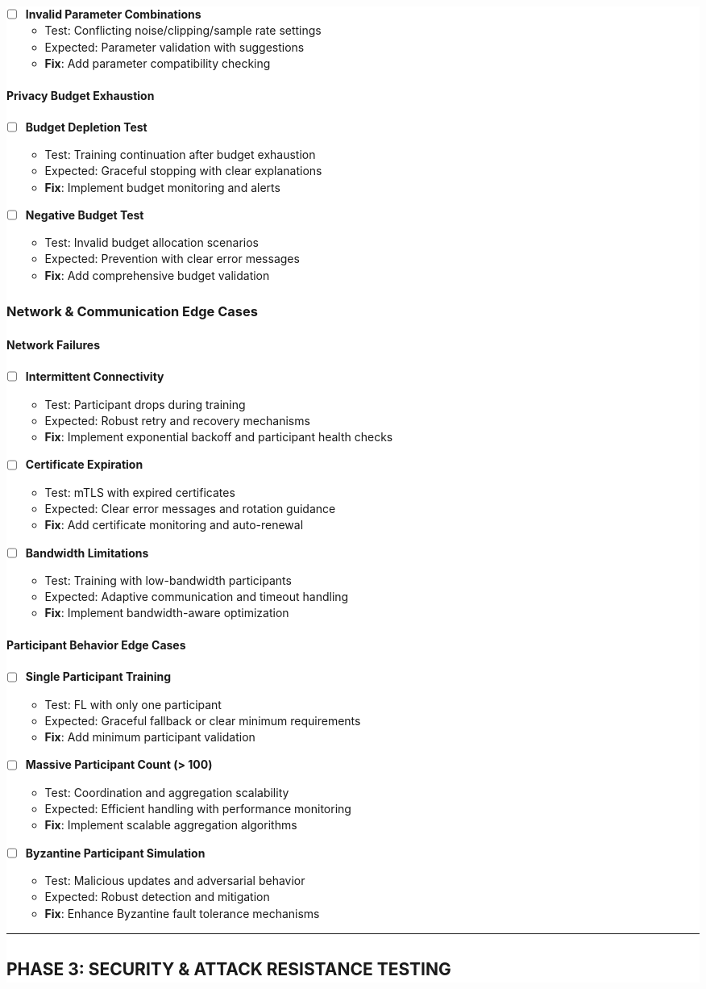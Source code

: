 - [ ] **Invalid Parameter Combinations**
  - Test: Conflicting noise/clipping/sample rate settings
  - Expected: Parameter validation with suggestions
  - **Fix**: Add parameter compatibility checking

#### Privacy Budget Exhaustion
- [ ] **Budget Depletion Test**
  - Test: Training continuation after budget exhaustion
  - Expected: Graceful stopping with clear explanations
  - **Fix**: Implement budget monitoring and alerts

- [ ] **Negative Budget Test**
  - Test: Invalid budget allocation scenarios
  - Expected: Prevention with clear error messages
  - **Fix**: Add comprehensive budget validation

### Network & Communication Edge Cases

#### Network Failures
- [ ] **Intermittent Connectivity**
  - Test: Participant drops during training
  - Expected: Robust retry and recovery mechanisms
  - **Fix**: Implement exponential backoff and participant health checks

- [ ] **Certificate Expiration**
  - Test: mTLS with expired certificates
  - Expected: Clear error messages and rotation guidance
  - **Fix**: Add certificate monitoring and auto-renewal

- [ ] **Bandwidth Limitations**
  - Test: Training with low-bandwidth participants
  - Expected: Adaptive communication and timeout handling
  - **Fix**: Implement bandwidth-aware optimization

#### Participant Behavior Edge Cases
- [ ] **Single Participant Training**
  - Test: FL with only one participant
  - Expected: Graceful fallback or clear minimum requirements
  - **Fix**: Add minimum participant validation

- [ ] **Massive Participant Count (> 100)**
  - Test: Coordination and aggregation scalability
  - Expected: Efficient handling with performance monitoring
  - **Fix**: Implement scalable aggregation algorithms

- [ ] **Byzantine Participant Simulation**
  - Test: Malicious updates and adversarial behavior
  - Expected: Robust detection and mitigation
  - **Fix**: Enhance Byzantine fault tolerance mechanisms

---

## PHASE 3: SECURITY & ATTACK RESISTANCE TESTING
